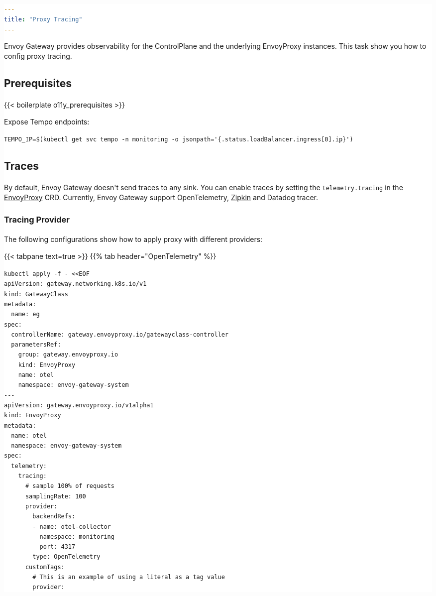 ```yaml
---
title: "Proxy Tracing"
---
```


Envoy Gateway provides observability for the ControlPlane and the underlying EnvoyProxy instances.
This task show you how to config proxy tracing.

## Prerequisites

{{< boilerplate o11y_prerequisites >}}

Expose Tempo endpoints:

```shell
TEMPO_IP=$(kubectl get svc tempo -n monitoring -o jsonpath='{.status.loadBalancer.ingress[0].ip}')
```

## Traces

By default, Envoy Gateway doesn't send traces to any sink.
You can enable traces by setting the `telemetry.tracing` in the [EnvoyProxy][envoy-proxy-crd] CRD.
Currently, Envoy Gateway support OpenTelemetry, [Zipkin](../../api/extension_types#zipkintracingprovider) and Datadog tracer.

### Tracing Provider

The following configurations show how to apply proxy with different providers:

{{< tabpane text=true >}}
{{% tab header="OpenTelemetry" %}}

```shell
kubectl apply -f - <<EOF
apiVersion: gateway.networking.k8s.io/v1
kind: GatewayClass
metadata:
  name: eg
spec:
  controllerName: gateway.envoyproxy.io/gatewayclass-controller
  parametersRef:
    group: gateway.envoyproxy.io
    kind: EnvoyProxy
    name: otel
    namespace: envoy-gateway-system
---
apiVersion: gateway.envoyproxy.io/v1alpha1
kind: EnvoyProxy
metadata:
  name: otel
  namespace: envoy-gateway-system
spec:
  telemetry:
    tracing:
      # sample 100% of requests
      samplingRate: 100
      provider:
        backendRefs:
        - name: otel-collector
          namespace: monitoring
          port: 4317
        type: OpenTelemetry
      customTags:
        # This is an example of using a literal as a tag value
        provider:
```

[envoy-proxy-crd]: ../../api/extension_types#envoyproxy